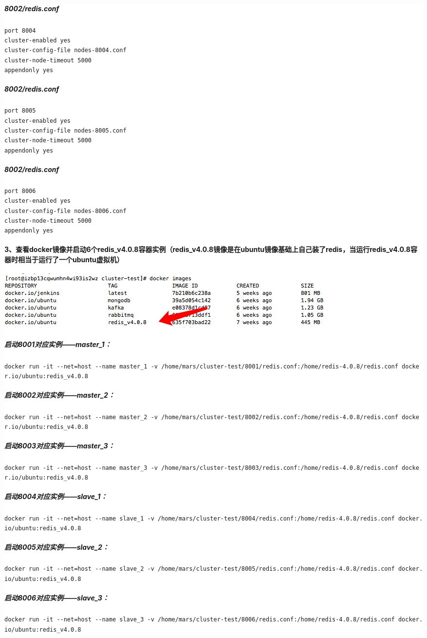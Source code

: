 ##### 8002/redis.conf
	port 8004
	cluster-enabled yes
	cluster-config-file nodes-8004.conf
	cluster-node-timeout 5000
	appendonly yes

##### 8002/redis.conf
	port 8005
	cluster-enabled yes
	cluster-config-file nodes-8005.conf
	cluster-node-timeout 5000
	appendonly yes

##### 8002/redis.conf
	port 8006
	cluster-enabled yes
	cluster-config-file nodes-8006.conf
	cluster-node-timeout 5000
	appendonly yes


#### 3、查看docker镜像并启动6个redis_v4.0.8容器实例（redis_v4.0.8镜像是在ubuntu镜像基础上自己装了redis，当运行redis_v4.0.8容器时相当于运行了一个ubuntu虚拟机）
![](/images/redis_cluster_inDocker/1.png) 
##### 启动8001对应实例——master_1：
	docker run -it --net=host --name master_1 -v /home/mars/cluster-test/8001/redis.conf:/home/redis-4.0.8/redis.conf docker.io/ubuntu:redis_v4.0.8
##### 启动8002对应实例——master_2：	
	docker run -it --net=host --name master_2 -v /home/mars/cluster-test/8002/redis.conf:/home/redis-4.0.8/redis.conf docker.io/ubuntu:redis_v4.0.8
##### 启动8003对应实例——master_3：
	docker run -it --net=host --name master_3 -v /home/mars/cluster-test/8003/redis.conf:/home/redis-4.0.8/redis.conf docker.io/ubuntu:redis_v4.0.8
##### 启动8004对应实例——slave_1：
	docker run -it --net=host --name slave_1 -v /home/mars/cluster-test/8004/redis.conf:/home/redis-4.0.8/redis.conf docker.io/ubuntu:redis_v4.0.8
##### 启动8005对应实例——slave_2：
	docker run -it --net=host --name slave_2 -v /home/mars/cluster-test/8005/redis.conf:/home/redis-4.0.8/redis.conf docker.io/ubuntu:redis_v4.0.8
##### 启动8006对应实例——slave_3：
	docker run -it --net=host --name slave_3 -v /home/mars/cluster-test/8006/redis.conf:/home/redis-4.0.8/redis.conf docker.io/ubuntu:redis_v4.0.8
